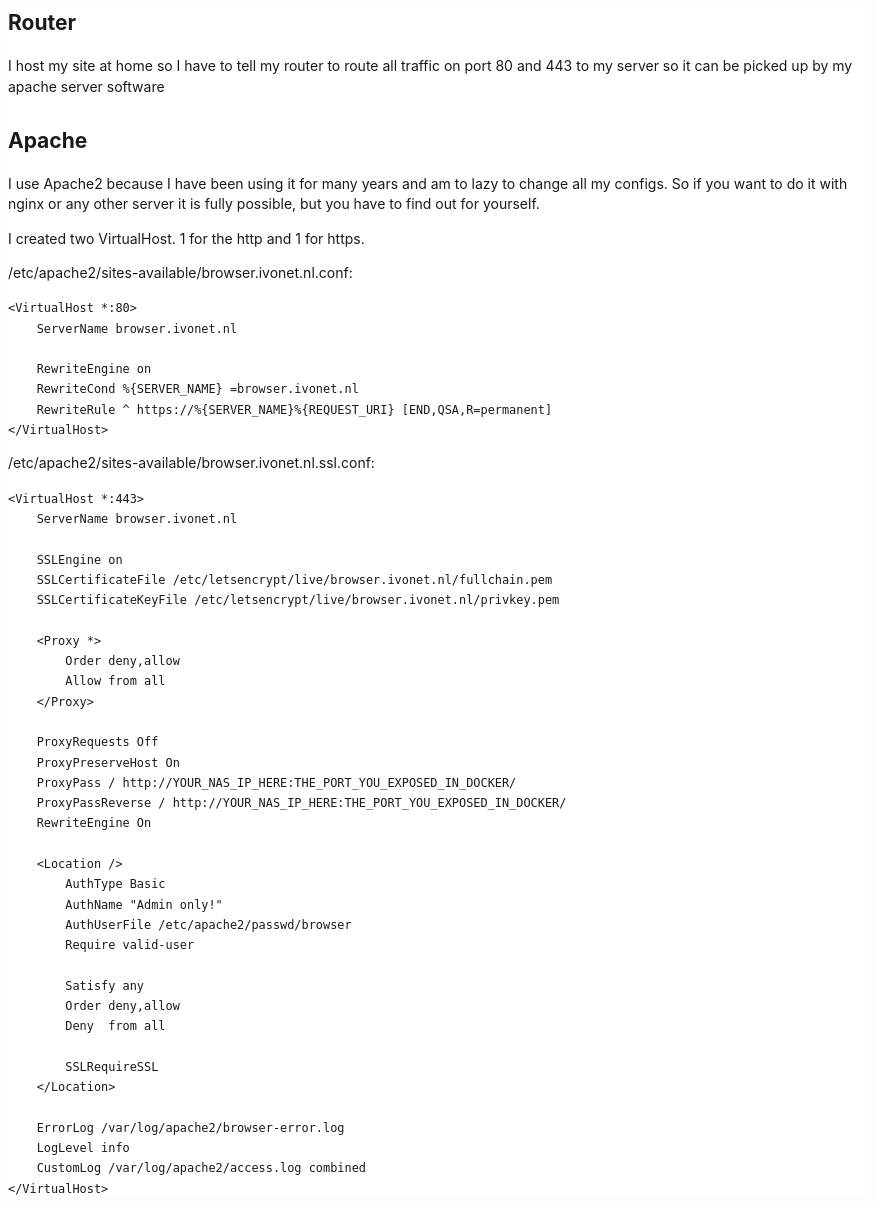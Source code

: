 ## Router

I host my site at home so I have to tell my router to route all traffic on port 80 and 443 to my server so it can be picked up
by my apache server software

## Apache

I use Apache2 because I have been using it for many years and am to lazy to change all my configs. So if you want to do it with nginx or any other
server it is fully possible, but you have to find out for yourself.

I created two VirtualHost. 1 for the http and 1 for https.

/etc/apache2/sites-available/browser.ivonet.nl.conf:

```text
<VirtualHost *:80>
    ServerName browser.ivonet.nl

    RewriteEngine on
    RewriteCond %{SERVER_NAME} =browser.ivonet.nl
    RewriteRule ^ https://%{SERVER_NAME}%{REQUEST_URI} [END,QSA,R=permanent]
</VirtualHost>
```

/etc/apache2/sites-available/browser.ivonet.nl.ssl.conf:

```text
<VirtualHost *:443>
    ServerName browser.ivonet.nl

    SSLEngine on
    SSLCertificateFile /etc/letsencrypt/live/browser.ivonet.nl/fullchain.pem
    SSLCertificateKeyFile /etc/letsencrypt/live/browser.ivonet.nl/privkey.pem

    <Proxy *>
        Order deny,allow
        Allow from all
    </Proxy>

    ProxyRequests Off
    ProxyPreserveHost On
    ProxyPass / http://YOUR_NAS_IP_HERE:THE_PORT_YOU_EXPOSED_IN_DOCKER/
    ProxyPassReverse / http://YOUR_NAS_IP_HERE:THE_PORT_YOU_EXPOSED_IN_DOCKER/
    RewriteEngine On

    <Location />
        AuthType Basic
        AuthName "Admin only!"
        AuthUserFile /etc/apache2/passwd/browser
        Require valid-user

        Satisfy any
        Order deny,allow
        Deny  from all

        SSLRequireSSL
    </Location>

    ErrorLog /var/log/apache2/browser-error.log
    LogLevel info
    CustomLog /var/log/apache2/access.log combined
</VirtualHost>
```
